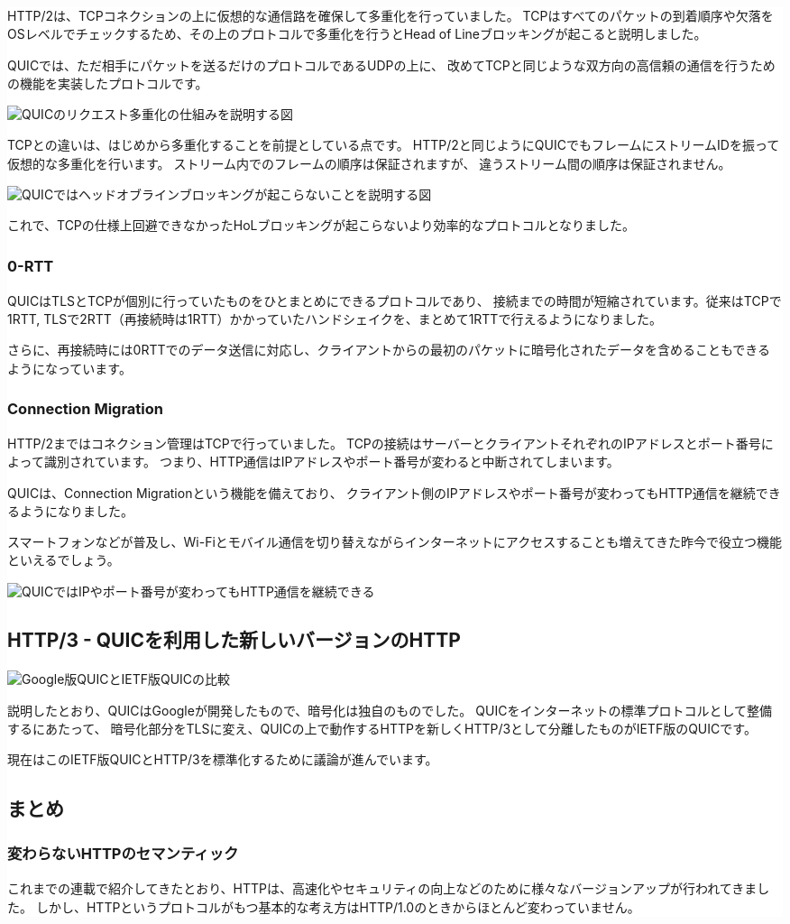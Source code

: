 HTTP/2は、TCPコネクションの上に仮想的な通信路を確保して多重化を行っていました。
TCPはすべてのパケットの到着順序や欠落をOSレベルでチェックするため、その上のプロトコルで多重化を行うとHead of Lineブロッキングが起こると説明しました。

QUICでは、ただ相手にパケットを送るだけのプロトコルであるUDPの上に、
改めてTCPと同じような双方向の高信頼の通信を行うための機能を実装したプロトコルです。

![QUICのリクエスト多重化の仕組みを説明する図](https://images.ctfassets.net/7q1ibtbymdj9/5wZjtuELcWIBCBGqA8Ndgf/4847a6ab4fd63b5b58ad1323ab52194d/quic-stream.png)

TCPとの違いは、はじめから多重化することを前提としている点です。
HTTP/2と同じようにQUICでもフレームにストリームIDを振って仮想的な多重化を行います。
ストリーム内でのフレームの順序は保証されますが、
違うストリーム間の順序は保証されません。

![QUICではヘッドオブラインブロッキングが起こらないことを説明する図](https://images.ctfassets.net/7q1ibtbymdj9/64ulLDjWRqKBBgwYbGpv9z/964d9231838908ffce7fce4175738424/quic-hol.png)

これで、TCPの仕様上回避できなかったHoLブロッキングが起こらないより効率的なプロトコルとなりました。

### 0-RTT

QUICはTLSとTCPが個別に行っていたものをひとまとめにできるプロトコルであり、
接続までの時間が短縮されています。従来はTCPで1RTT, TLSで2RTT（再接続時は1RTT）かかっていたハンドシェイクを、まとめて1RTTで行えるようになりました。

さらに、再接続時には0RTTでのデータ送信に対応し、クライアントからの最初のパケットに暗号化されたデータを含めることもできるようになっています。

### Connection Migration

HTTP/2まではコネクション管理はTCPで行っていました。
TCPの接続はサーバーとクライアントそれぞれのIPアドレスとポート番号によって識別されています。
つまり、HTTP通信はIPアドレスやポート番号が変わると中断されてしまいます。

QUICは、Connection Migrationという機能を備えており、
クライアント側のIPアドレスやポート番号が変わってもHTTP通信を継続できるようになりました。

スマートフォンなどが普及し、Wi-Fiとモバイル通信を切り替えながらインターネットにアクセスすることも増えてきた昨今で役立つ機能といえるでしょう。

![QUICではIPやポート番号が変わってもHTTP通信を継続できる](https://images.ctfassets.net/7q1ibtbymdj9/T5mQwABqMcksP4sezdQK7/c78217f03de35174ad963d8415d53026/connection-migration.png)

## HTTP/3 - QUICを利用した新しいバージョンのHTTP

![Google版QUICとIETF版QUICの比較](https://images.ctfassets.net/7q1ibtbymdj9/4AIeWZ6Q34a9HbGRmNDavI/561c51ca5d14d7efb047734ba5c3c4c5/ietf-quic.png)

説明したとおり、QUICはGoogleが開発したもので、暗号化は独自のものでした。
QUICをインターネットの標準プロトコルとして整備するにあたって、
暗号化部分をTLSに変え、QUICの上で動作するHTTPを新しくHTTP/3として分離したものがIETF版のQUICです。

現在はこのIETF版QUICとHTTP/3を標準化するために議論が進んでいます。

## まとめ

### 変わらないHTTPのセマンティック

これまでの連載で紹介してきたとおり、HTTPは、高速化やセキュリティの向上などのために様々なバージョンアップが行われてきました。
しかし、HTTPというプロトコルがもつ基本的な考え方はHTTP/1.0のときからほとんど変わっていません。
